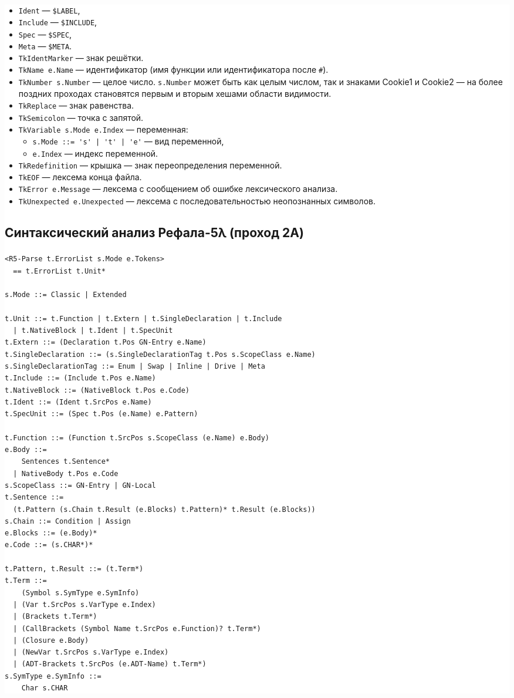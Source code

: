   * `Ident` — `$LABEL`,
  * `Include` — `$INCLUDE`,
  * `Spec` — `$SPEC`,
  * `Meta` — `$META`.
* `TkIdentMarker` — знак решётки.
* `TkName e.Name` — идентификатор (имя функции или идентификатора после `#`).
* `TkNumber s.Number` — целое число. `s.Number` может быть как целым числом,
  так и знаками Cookie1 и Cookie2 — на более поздних проходах становятся
  первым и вторым хешами области видимости.
* `TkReplace` — знак равенства.
* `TkSemicolon` — точка с запятой.
* `TkVariable s.Mode e.Index` — переменная:
  * `s.Mode ::= 's' | 't' | 'e'` — вид переменной,
  * `e.Index` — индекс переменной.
* `TkRedefinition` — крышка — знак переопределения переменной.
* `TkEOF` — лексема конца файла.
* `TkError e.Message` — лексема с сообщением об ошибке лексического анализа.
* `TkUnexpected e.Unexpected` — лексема с последовательностью неопознанных
  символов.

## Синтаксический анализ Рефала-5λ (проход 2А)

    <R5-Parse t.ErrorList s.Mode e.Tokens>
      == t.ErrorList t.Unit*

    s.Mode ::= Classic | Extended

    t.Unit ::= t.Function | t.Extern | t.SingleDeclaration | t.Include
      | t.NativeBlock | t.Ident | t.SpecUnit
    t.Extern ::= (Declaration t.Pos GN-Entry e.Name)
    t.SingleDeclaration ::= (s.SingleDeclarationTag t.Pos s.ScopeClass e.Name)
    s.SingleDeclarationTag ::= Enum | Swap | Inline | Drive | Meta
    t.Include ::= (Include t.Pos e.Name)
    t.NativeBlock ::= (NativeBlock t.Pos e.Code)
    t.Ident ::= (Ident t.SrcPos e.Name)
    t.SpecUnit ::= (Spec t.Pos (e.Name) e.Pattern)

    t.Function ::= (Function t.SrcPos s.ScopeClass (e.Name) e.Body)
    e.Body ::=
        Sentences t.Sentence*
      | NativeBody t.Pos e.Code
    s.ScopeClass ::= GN-Entry | GN-Local
    t.Sentence ::=
      (t.Pattern (s.Chain t.Result (e.Blocks) t.Pattern)* t.Result (e.Blocks))
    s.Chain ::= Condition | Assign
    e.Blocks ::= (e.Body)*
    e.Code ::= (s.CHAR*)*

    t.Pattern, t.Result ::= (t.Term*)
    t.Term ::=
        (Symbol s.SymType e.SymInfo)
      | (Var t.SrcPos s.VarType e.Index)
      | (Brackets t.Term*)
      | (CallBrackets (Symbol Name t.SrcPos e.Function)? t.Term*)
      | (Closure e.Body)
      | (NewVar t.SrcPos s.VarType e.Index)
      | (ADT-Brackets t.SrcPos (e.ADT-Name) t.Term*)
    s.SymType e.SymInfo ::=
        Char s.CHAR